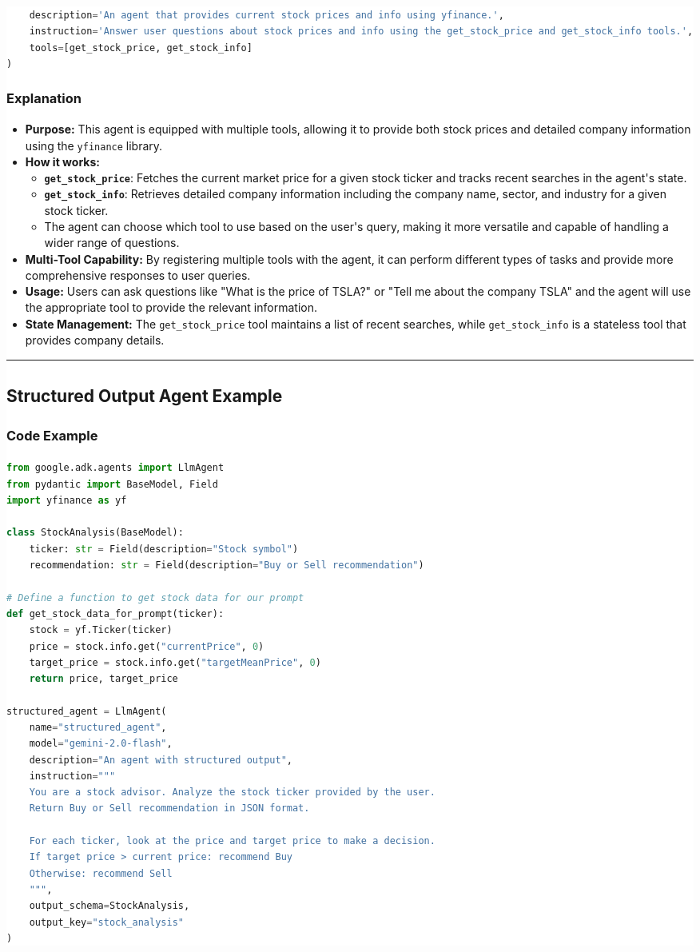 ```python
    description='An agent that provides current stock prices and info using yfinance.',
    instruction='Answer user questions about stock prices and info using the get_stock_price and get_stock_info tools.',
    tools=[get_stock_price, get_stock_info]
)
```

### Explanation
- **Purpose:** This agent is equipped with multiple tools, allowing it to provide both stock prices and detailed company information using the `yfinance` library.
- **How it works:**
  - **`get_stock_price`**: Fetches the current market price for a given stock ticker and tracks recent searches in the agent's state.
  - **`get_stock_info`**: Retrieves detailed company information including the company name, sector, and industry for a given stock ticker.
  - The agent can choose which tool to use based on the user's query, making it more versatile and capable of handling a wider range of questions.
- **Multi-Tool Capability:** By registering multiple tools with the agent, it can perform different types of tasks and provide more comprehensive responses to user queries.
- **Usage:** Users can ask questions like "What is the price of TSLA?" or "Tell me about the company TSLA" and the agent will use the appropriate tool to provide the relevant information.
- **State Management:** The `get_stock_price` tool maintains a list of recent searches, while `get_stock_info` is a stateless tool that provides company details.

---

## Structured Output Agent Example

### Code Example
```python
from google.adk.agents import LlmAgent
from pydantic import BaseModel, Field
import yfinance as yf

class StockAnalysis(BaseModel):
    ticker: str = Field(description="Stock symbol")
    recommendation: str = Field(description="Buy or Sell recommendation")

# Define a function to get stock data for our prompt
def get_stock_data_for_prompt(ticker):
    stock = yf.Ticker(ticker)
    price = stock.info.get("currentPrice", 0)
    target_price = stock.info.get("targetMeanPrice", 0)
    return price, target_price

structured_agent = LlmAgent(
    name="structured_agent",
    model="gemini-2.0-flash",
    description="An agent with structured output",
    instruction="""
    You are a stock advisor. Analyze the stock ticker provided by the user.
    Return Buy or Sell recommendation in JSON format.
    
    For each ticker, look at the price and target price to make a decision.
    If target price > current price: recommend Buy
    Otherwise: recommend Sell
    """,
    output_schema=StockAnalysis,
    output_key="stock_analysis"
)
```
